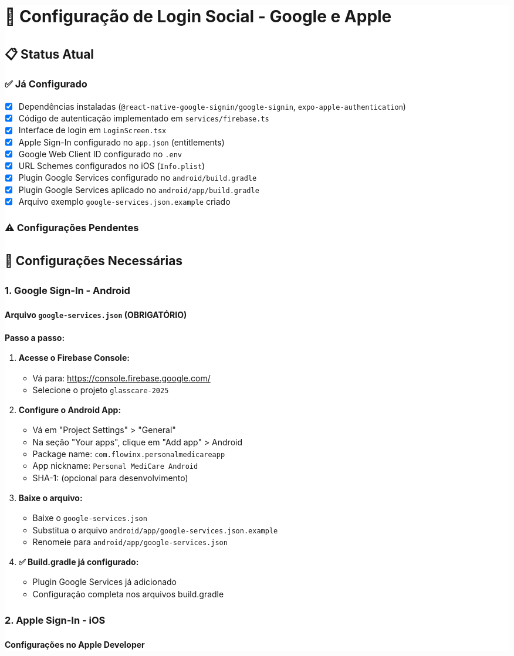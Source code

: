 # 🔐 Configuração de Login Social - Google e Apple

## 📋 Status Atual

### ✅ Já Configurado
- [x] Dependências instaladas (`@react-native-google-signin/google-signin`, `expo-apple-authentication`)
- [x] Código de autenticação implementado em `services/firebase.ts`
- [x] Interface de login em `LoginScreen.tsx`
- [x] Apple Sign-In configurado no `app.json` (entitlements)
- [x] Google Web Client ID configurado no `.env`
- [x] URL Schemes configurados no iOS (`Info.plist`)
- [x] Plugin Google Services configurado no `android/build.gradle`
- [x] Plugin Google Services aplicado no `android/app/build.gradle`
- [x] Arquivo exemplo `google-services.json.example` criado

### ⚠️ Configurações Pendentes

## 🔧 Configurações Necessárias

### 1. Google Sign-In - Android

#### Arquivo `google-services.json` (OBRIGATÓRIO)

**Passo a passo:**

1. **Acesse o Firebase Console:**
   - Vá para: https://console.firebase.google.com/
   - Selecione o projeto `glasscare-2025`

2. **Configure o Android App:**
   - Vá em "Project Settings" > "General"
   - Na seção "Your apps", clique em "Add app" > Android
   - Package name: `com.flowinx.personalmedicareapp`
   - App nickname: `Personal MediCare Android`
   - SHA-1: (opcional para desenvolvimento)

3. **Baixe o arquivo:**
   - Baixe o `google-services.json`
   - Substitua o arquivo `android/app/google-services.json.example`
   - Renomeie para `android/app/google-services.json`

4. **✅ Build.gradle já configurado:**
   - Plugin Google Services já adicionado
   - Configuração completa nos arquivos build.gradle

### 2. Apple Sign-In - iOS

#### Configurações no Apple Developer

